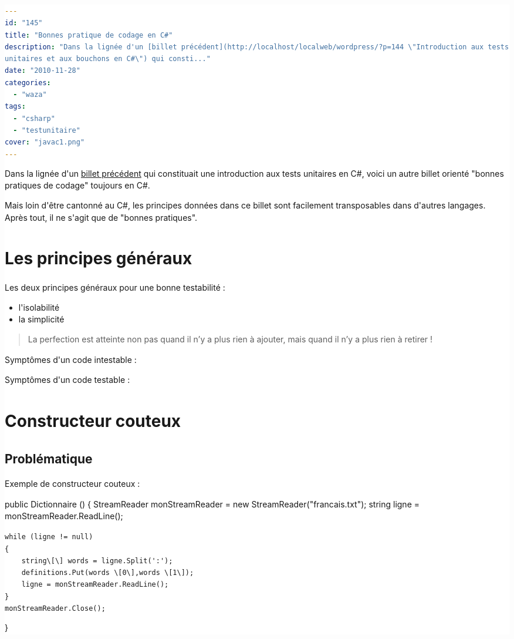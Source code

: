 ```yaml
---
id: "145"
title: "Bonnes pratique de codage en C#"
description: "Dans la lignée d'un [billet précédent](http://localhost/localweb/wordpress/?p=144 \"Introduction aux tests unitaires et aux bouchons en C#\") qui consti..."
date: "2010-11-28"
categories: 
  - "waza"
tags: 
  - "csharp"
  - "testunitaire"
cover: "javac1.png"
---
```


Dans la lignée d'un [billet précédent](http://localhost/localweb/wordpress/?p=144 "Introduction aux tests unitaires et aux bouchons en C#") qui constituait une introduction aux tests unitaires en C#, voici un autre billet orienté "bonnes pratiques de codage" toujours en C#.

Mais loin d'être cantonné au C#, les principes données dans ce billet sont facilement transposables dans d'autres langages. Après tout, il ne s'agit que de "bonnes pratiques".

# Les principes généraux

Les deux principes généraux pour une bonne testabilité :

- l'isolabilité
- la simplicité

> La perfection est atteinte non pas quand il n’y a plus rien à ajouter, mais quand il n’y a plus rien à retirer !

Symptômes d'un code intestable :

Symptômes d'un code testable :

# Constructeur couteux

## Problématique

Exemple de constructeur couteux :

public Dictionnaire ()
{
	StreamReader monStreamReader = new StreamReader("francais.txt");
	string ligne = monStreamReader.ReadLine();

	while (ligne != null)
	{
		string\[\] words = ligne.Split(':');
		definitions.Put(words \[0\],words \[1\]);
		ligne = monStreamReader.ReadLine();
	}
	monStreamReader.Close();
}
